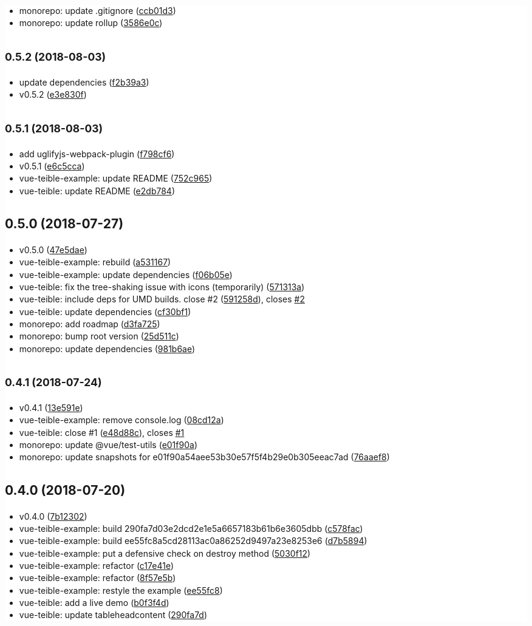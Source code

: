 * monorepo: update .gitignore ([ccb01d3](https://github.com/hiendv/teible/commit/ccb01d3))
* monorepo: update rollup ([3586e0c](https://github.com/hiendv/teible/commit/3586e0c))



## <small>0.5.2 (2018-08-03)</small>

* update dependencies ([f2b39a3](https://github.com/hiendv/teible/commit/f2b39a3))
* v0.5.2 ([e3e830f](https://github.com/hiendv/teible/commit/e3e830f))



## <small>0.5.1 (2018-08-03)</small>

* add uglifyjs-webpack-plugin ([f798cf6](https://github.com/hiendv/teible/commit/f798cf6))
* v0.5.1 ([e6c5cca](https://github.com/hiendv/teible/commit/e6c5cca))
* vue-teible-example: update README ([752c965](https://github.com/hiendv/teible/commit/752c965))
* vue-teible: update README ([e2db784](https://github.com/hiendv/teible/commit/e2db784))



## 0.5.0 (2018-07-27)

* v0.5.0 ([47e5dae](https://github.com/hiendv/teible/commit/47e5dae))
* vue-teible-example: rebuild ([a531167](https://github.com/hiendv/teible/commit/a531167))
* vue-teible-example: update dependencies ([f06b05e](https://github.com/hiendv/teible/commit/f06b05e))
* vue-teible: fix the tree-shaking issue with icons (temporarily) ([571313a](https://github.com/hiendv/teible/commit/571313a))
* vue-teible: include deps for UMD builds. close #2 ([591258d](https://github.com/hiendv/teible/commit/591258d)), closes [#2](https://github.com/hiendv/teible/issues/2)
* vue-teible: update dependencies ([cf30bf1](https://github.com/hiendv/teible/commit/cf30bf1))
* monorepo: add roadmap ([d3fa725](https://github.com/hiendv/teible/commit/d3fa725))
* monorepo: bump root version ([25d511c](https://github.com/hiendv/teible/commit/25d511c))
* monorepo: update dependencies ([981b6ae](https://github.com/hiendv/teible/commit/981b6ae))



## <small>0.4.1 (2018-07-24)</small>

* v0.4.1 ([13e591e](https://github.com/hiendv/teible/commit/13e591e))
* vue-teible-example: remove console.log ([08cd12a](https://github.com/hiendv/teible/commit/08cd12a))
* vue-teible: close #1 ([e48d88c](https://github.com/hiendv/teible/commit/e48d88c)), closes [#1](https://github.com/hiendv/teible/issues/1)
* monorepo: update @vue/test-utils ([e01f90a](https://github.com/hiendv/teible/commit/e01f90a))
* monorepo: update snapshots for e01f90a54aee53b30e57f5f4b29e0b305eeac7ad ([76aaef8](https://github.com/hiendv/teible/commit/76aaef8))



## 0.4.0 (2018-07-20)

* v0.4.0 ([7b12302](https://github.com/hiendv/teible/commit/7b12302))
* vue-teible-example: build 290fa7d03e2dcd2e1e5a6657183b61b6e3605dbb ([c578fac](https://github.com/hiendv/teible/commit/c578fac))
* vue-teible-example: build ee55fc8a5cd28113ac0a86252d9497a23e8253e6 ([d7b5894](https://github.com/hiendv/teible/commit/d7b5894))
* vue-teible-example: put a defensive check on destroy method ([5030f12](https://github.com/hiendv/teible/commit/5030f12))
* vue-teible-example: refactor ([c17e41e](https://github.com/hiendv/teible/commit/c17e41e))
* vue-teible-example: refactor ([8f57e5b](https://github.com/hiendv/teible/commit/8f57e5b))
* vue-teible-example: restyle the example ([ee55fc8](https://github.com/hiendv/teible/commit/ee55fc8))
* vue-teible: add a live demo ([b0f3f4d](https://github.com/hiendv/teible/commit/b0f3f4d))
* vue-teible: update tableheadcontent ([290fa7d](https://github.com/hiendv/teible/commit/290fa7d))

